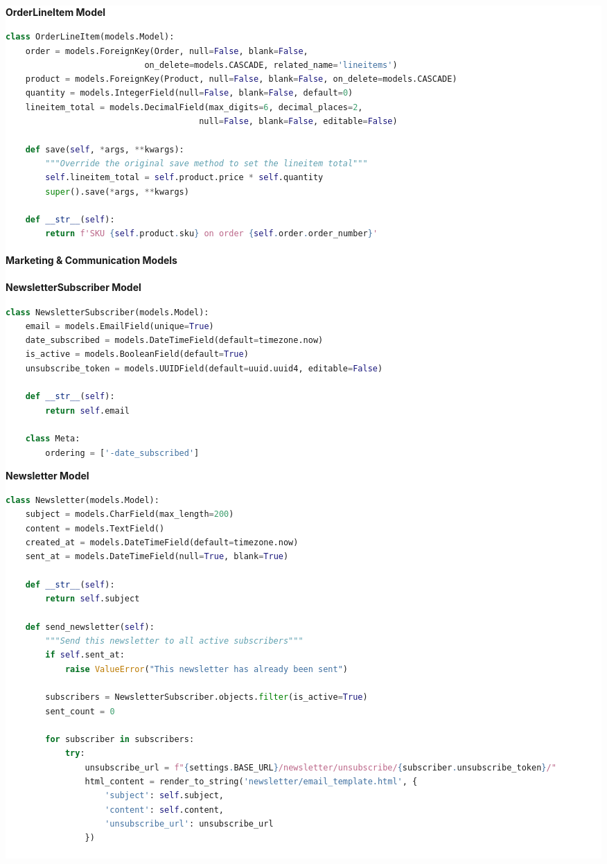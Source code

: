 **OrderLineItem Model**
```python
class OrderLineItem(models.Model):
    order = models.ForeignKey(Order, null=False, blank=False, 
                            on_delete=models.CASCADE, related_name='lineitems')
    product = models.ForeignKey(Product, null=False, blank=False, on_delete=models.CASCADE)
    quantity = models.IntegerField(null=False, blank=False, default=0)
    lineitem_total = models.DecimalField(max_digits=6, decimal_places=2, 
                                       null=False, blank=False, editable=False)

    def save(self, *args, **kwargs):
        """Override the original save method to set the lineitem total"""
        self.lineitem_total = self.product.price * self.quantity
        super().save(*args, **kwargs)

    def __str__(self):
        return f'SKU {self.product.sku} on order {self.order.order_number}'
```

#### Marketing & Communication Models

**NewsletterSubscriber Model**
```python
class NewsletterSubscriber(models.Model):
    email = models.EmailField(unique=True)
    date_subscribed = models.DateTimeField(default=timezone.now)
    is_active = models.BooleanField(default=True)
    unsubscribe_token = models.UUIDField(default=uuid.uuid4, editable=False)
    
    def __str__(self):
        return self.email
    
    class Meta:
        ordering = ['-date_subscribed']
```

**Newsletter Model**
```python
class Newsletter(models.Model):
    subject = models.CharField(max_length=200)
    content = models.TextField()
    created_at = models.DateTimeField(default=timezone.now)
    sent_at = models.DateTimeField(null=True, blank=True)
    
    def __str__(self):
        return self.subject
    
    def send_newsletter(self):
        """Send this newsletter to all active subscribers"""
        if self.sent_at:
            raise ValueError("This newsletter has already been sent")
        
        subscribers = NewsletterSubscriber.objects.filter(is_active=True)
        sent_count = 0
        
        for subscriber in subscribers:
            try:
                unsubscribe_url = f"{settings.BASE_URL}/newsletter/unsubscribe/{subscriber.unsubscribe_token}/"
                html_content = render_to_string('newsletter/email_template.html', {
                    'subject': self.subject,
                    'content': self.content,
                    'unsubscribe_url': unsubscribe_url
                })
                
```